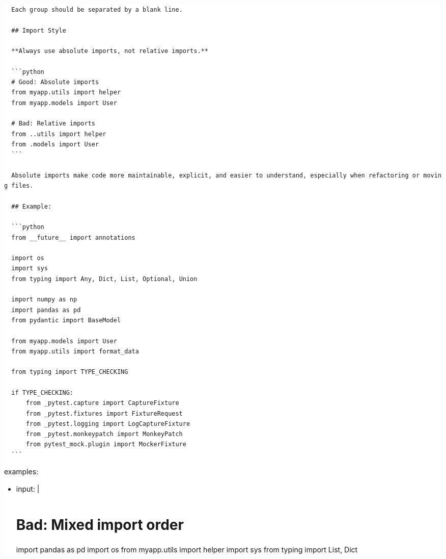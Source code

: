       Each group should be separated by a blank line.

      ## Import Style

      **Always use absolute imports, not relative imports.**

      ```python
      # Good: Absolute imports
      from myapp.utils import helper
      from myapp.models import User

      # Bad: Relative imports
      from ..utils import helper
      from .models import User
      ```

      Absolute imports make code more maintainable, explicit, and easier to understand, especially when refactoring or moving files.

      ## Example:

      ```python
      from __future__ import annotations

      import os
      import sys
      from typing import Any, Dict, List, Optional, Union

      import numpy as np
      import pandas as pd
      from pydantic import BaseModel

      from myapp.models import User
      from myapp.utils import format_data

      from typing import TYPE_CHECKING

      if TYPE_CHECKING:
          from _pytest.capture import CaptureFixture
          from _pytest.fixtures import FixtureRequest
          from _pytest.logging import LogCaptureFixture
          from _pytest.monkeypatch import MonkeyPatch
          from pytest_mock.plugin import MockerFixture
      ```

examples:
  - input: |
      # Bad: Mixed import order
      import pandas as pd
      import os
      from myapp.utils import helper
      import sys
      from typing import List, Dict
